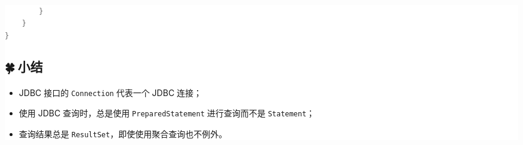 ```java
        }
    }
}

```

## 🍀 小结

- JDBC 接口的 `Connection` 代表一个 JDBC 连接；

- 使用 JDBC 查询时，总是使用 `PreparedStatement` 进行查询而不是 `Statement`；

- 查询结果总是 `ResultSet`，即使使用聚合查询也不例外。
